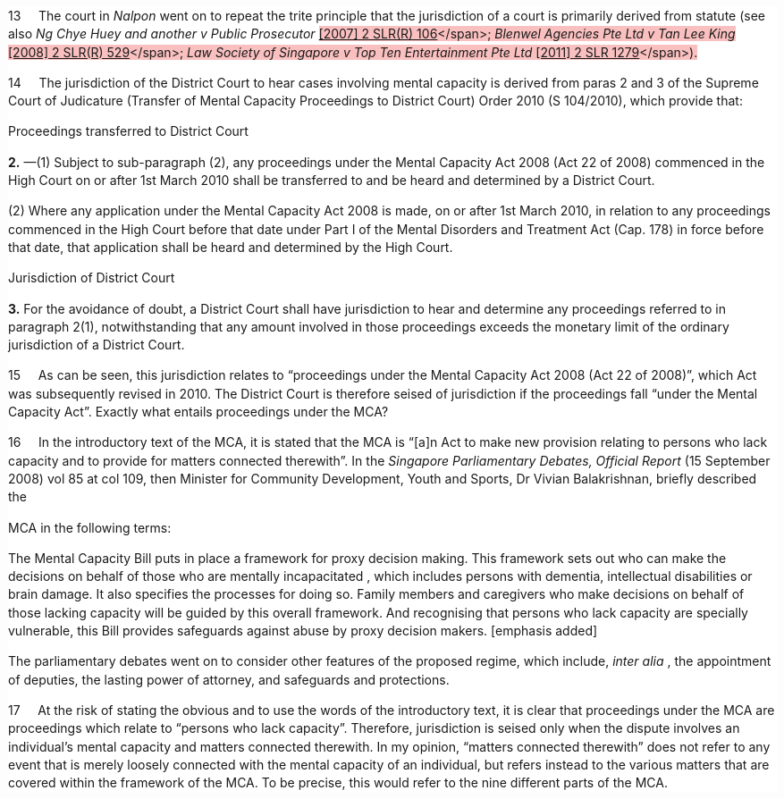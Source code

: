 13     The court in _Nalpon_ went on to repeat the trite principle that the jurisdiction of a court is primarily derived from statute (see also _Ng Chye Huey and another v Public Prosecutor_ <span style="background-color: #FAC0C0" class="citation">[[2007] 2 SLR(R) 106]("https://www.open.gov.sg")</span>; _Blenwel Agencies Pte Ltd v Tan Lee King_ <span style="background-color: #FAC0C0" class="citation">[[2008] 2 SLR(R) 529]("https://www.open.gov.sg")</span>; _Law Society of Singapore v Top Ten Entertainment Pte Ltd_ <span style="background-color: #FAC0C0" class="citation">[[2011] 2 SLR 1279]("https://www.open.gov.sg")</span>). 

14     The jurisdiction of the District Court to hear cases involving mental capacity is derived from paras 2 and 3 of the Supreme Court of Judicature (Transfer of Mental Capacity Proceedings to District Court) Order 2010 (S 104/2010), which provide that: 

 Proceedings transferred to District Court 

**2.** —(1) Subject to sub-paragraph (2), any proceedings under the Mental Capacity Act 2008 (Act 22 of 2008) commenced in the High Court on or after 1st March 2010 shall be transferred to and be heard and determined by a District Court. 

 (2) Where any application under the Mental Capacity Act 2008 is made, on or after 1st March 2010, in relation to any proceedings commenced in the High Court before that date under Part I of the Mental Disorders and Treatment Act (Cap. 178) in force before that date, that application shall be heard and determined by the High Court. 

 Jurisdiction of District Court 

**3.** For the avoidance of doubt, a District Court shall have jurisdiction to hear and determine any proceedings referred to in paragraph 2(1), notwithstanding that any amount involved in those proceedings exceeds the monetary limit of the ordinary jurisdiction of a District Court. 

15     As can be seen, this jurisdiction relates to “proceedings under the Mental Capacity Act 2008 (Act 22 of 2008)”, which Act was subsequently revised in 2010. The District Court is therefore seised of jurisdiction if the proceedings fall “under the Mental Capacity Act”. Exactly what entails proceedings under the MCA? 

16     In the introductory text of the MCA, it is stated that the MCA is “[a]n Act to make new provision relating to persons who lack capacity and to provide for matters connected therewith”. In the _Singapore Parliamentary Debates, Official Report_ (15 September 2008) vol 85 at col 109, then Minister for Community Development, Youth and Sports, Dr Vivian Balakrishnan, briefly described the 


MCA in the following terms: 

 The Mental Capacity Bill puts in place a framework for proxy decision making. This framework sets out who can make the decisions on behalf of those who are mentally incapacitated , which includes persons with dementia, intellectual disabilities or brain damage. It also specifies the processes for doing so. Family members and caregivers who make decisions on behalf of those lacking capacity will be guided by this overall framework. And recognising that persons who lack capacity are specially vulnerable, this Bill provides safeguards against abuse by proxy decision makers. [emphasis added] 

The parliamentary debates went on to consider other features of the proposed regime, which include, _inter alia_ , the appointment of deputies, the lasting power of attorney, and safeguards and protections. 

17     At the risk of stating the obvious and to use the words of the introductory text, it is clear that proceedings under the MCA are proceedings which relate to “persons who lack capacity”. Therefore, jurisdiction is seised only when the dispute involves an individual’s mental capacity and matters connected therewith. In my opinion, “matters connected therewith” does not refer to any event that is merely loosely connected with the mental capacity of an individual, but refers instead to the various matters that are covered within the framework of the MCA. To be precise, this would refer to the nine different parts of the MCA. 
